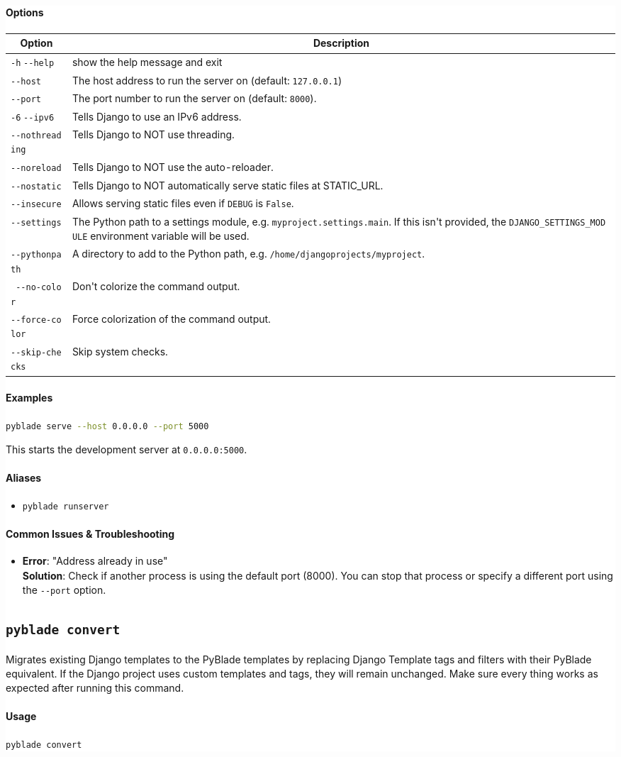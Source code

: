 #### Options
|Option| Description
|--------|------------|
|`-h` `--help`  |          show the help message and exit
|`--host` | The host address to run the server on (default: `127.0.0.1`)
|`--port` | The port number to run the server on (default: `8000`).
|`-6` `--ipv6`    |        Tells Django to use an IPv6 address.
|`--nothreading`  |       Tells Django to NOT use threading.
|`--noreload` |           Tells Django to NOT use the auto-reloader.
|`--nostatic`  |          Tells Django to NOT automatically serve static files at STATIC_URL.
|`--insecure`   |         Allows serving static files even if `DEBUG` is `False`.
|`--settings`| The Python path to a settings module, e.g. `myproject.settings.main`. If this isn't provided, the `DJANGO_SETTINGS_MODULE` environment variable will be used.
|`--pythonpath`|  A directory to add to the Python path, e.g. `/home/djangoprojects/myproject`.
|` --no-color`  |          Don't colorize the command output.
|`--force-color` |        Force colorization of the command output.         
|`--skip-checks`  |       Skip system checks.


#### Examples
```bash
pyblade serve --host 0.0.0.0 --port 5000
```
This starts the development server at `0.0.0.0:5000`.

#### Aliases
- `pyblade runserver`


#### Common Issues & Troubleshooting
- **Error**: "Address already in use"  
  **Solution**: Check if another process is using the default port (8000). You can stop that process or specify a different port using the `--port` option.


## `pyblade convert`

Migrates existing Django templates to the PyBlade templates by replacing Django Template tags and filters with their PyBlade equivalent.
If the Django project uses custom templates and tags, they will remain unchanged. Make sure every thing works as expected after running this command.

#### Usage
```bash
pyblade convert
```
